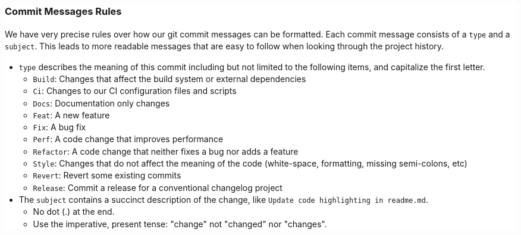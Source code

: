 <a name="commit-messages-rules"></a>

### Commit Messages Rules

We have very precise rules over how our git commit messages can be formatted. Each commit message consists of a `type` and a `subject`. This leads to more
readable messages that are easy to follow when looking through the project history.

- `type` describes the meaning of this commit including but not limited to the following items, and capitalize the first letter.
    * `Build`: Changes that affect the build system or external dependencies
    * `Ci`: Changes to our CI configuration files and scripts
    * `Docs`: Documentation only changes
    * `Feat`: A new feature
    * `Fix`: A bug fix
    * `Perf`: A code change that improves performance
    * `Refactor`: A code change that neither fixes a bug nor adds a feature
    * `Style`: Changes that do not affect the meaning of the code (white-space, formatting, missing semi-colons, etc)
    * `Revert`: Revert some existing commits
    * `Release`: Commit a release for a conventional changelog project
- The `subject` contains a succinct description of the change, like `Update code highlighting in readme.md`.
    * No dot (.) at the end.
    * Use the imperative, present tense: "change" not "changed" nor "changes".
